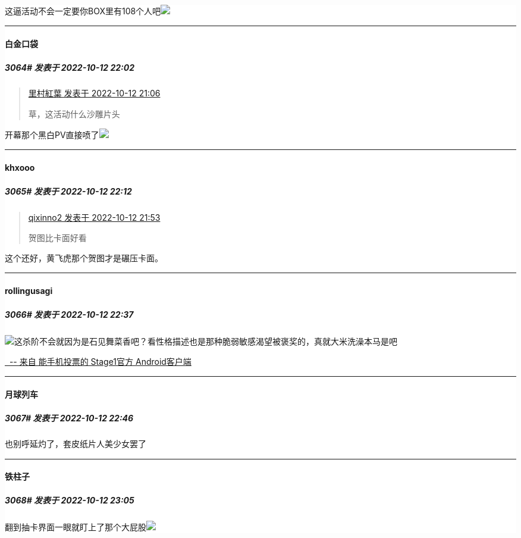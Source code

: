 这逼活动不会一定要你BOX里有108个人吧<img src="https://static.saraba1st.com/image/smiley/face2017/068.png" referrerpolicy="no-referrer">

*****

####  白金口袋  
##### 3064#       发表于 2022-10-12 22:02

<blockquote><a href="httphttps://bbs.saraba1st.com/2b/forum.php?mod=redirect&amp;goto=findpost&amp;pid=57881067&amp;ptid=2084912" target="_blank">里村紅葉 发表于 2022-10-12 21:06</a>

草，这活动什么沙雕片头</blockquote>
开幕那个黑白PV直接喷了<img src="https://static.saraba1st.com/image/smiley/face2017/067.png" referrerpolicy="no-referrer">



*****

####  khxooo  
##### 3065#       发表于 2022-10-12 22:12

<blockquote><a href="httphttps://bbs.saraba1st.com/2b/forum.php?mod=redirect&amp;goto=findpost&amp;pid=57881731&amp;ptid=2084912" target="_blank">qixinno2 发表于 2022-10-12 21:53</a>

贺图比卡面好看</blockquote>
这个还好，黄飞虎那个贺图才是碾压卡面。



*****

####  rollingusagi  
##### 3066#       发表于 2022-10-12 22:37

<img src="https://static.saraba1st.com/image/smiley/face2017/067.png" referrerpolicy="no-referrer">这杀阶不会就因为是石见舞菜香吧？看性格描述也是那种脆弱敏感渴望被褒奖的，真就大米洗澡本马是吧

[  -- 来自 能手机投票的 Stage1官方 Android客户端](https://www.coolapk.com/apk/140634)



*****

####  月球列车  
##### 3067#       发表于 2022-10-12 22:46

也别呼延灼了，套皮纸片人美少女罢了



*****

####  铁柱子  
##### 3068#       发表于 2022-10-12 23:05

翻到抽卡界面一眼就盯上了那个大屁股<img src="https://static.saraba1st.com/image/smiley/face2017/067.png" referrerpolicy="no-referrer">


